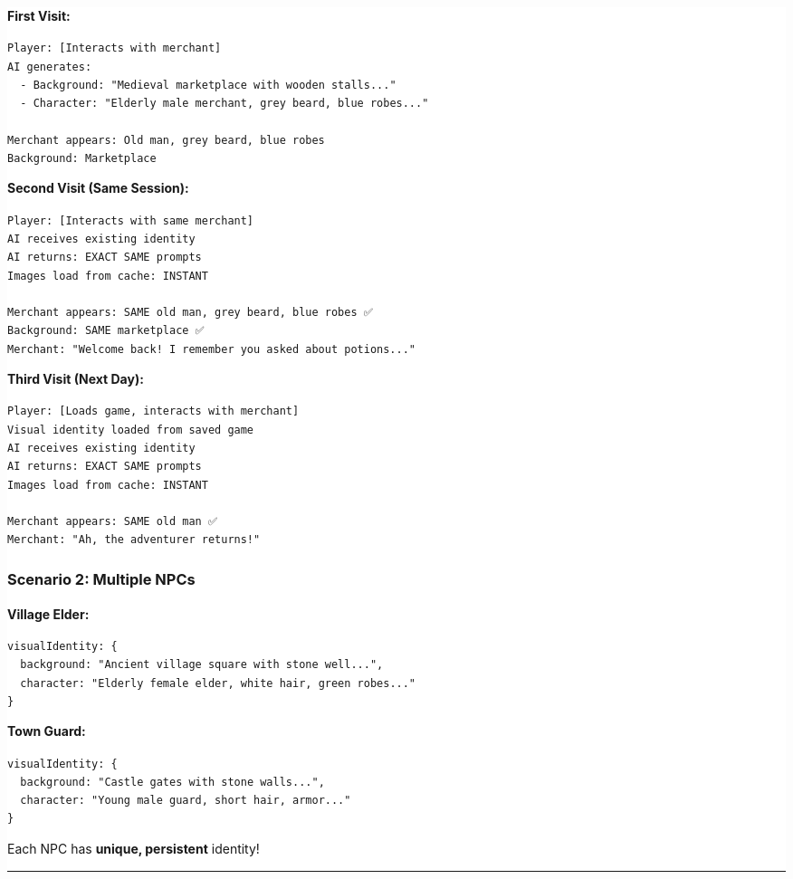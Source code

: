 **First Visit:**
```
Player: [Interacts with merchant]
AI generates:
  - Background: "Medieval marketplace with wooden stalls..."
  - Character: "Elderly male merchant, grey beard, blue robes..."
  
Merchant appears: Old man, grey beard, blue robes
Background: Marketplace
```

**Second Visit (Same Session):**
```
Player: [Interacts with same merchant]
AI receives existing identity
AI returns: EXACT SAME prompts
Images load from cache: INSTANT

Merchant appears: SAME old man, grey beard, blue robes ✅
Background: SAME marketplace ✅
Merchant: "Welcome back! I remember you asked about potions..."
```

**Third Visit (Next Day):**
```
Player: [Loads game, interacts with merchant]
Visual identity loaded from saved game
AI receives existing identity
AI returns: EXACT SAME prompts
Images load from cache: INSTANT

Merchant appears: SAME old man ✅
Merchant: "Ah, the adventurer returns!"
```

### Scenario 2: Multiple NPCs

**Village Elder:**
```
visualIdentity: {
  background: "Ancient village square with stone well...",
  character: "Elderly female elder, white hair, green robes..."
}
```

**Town Guard:**
```
visualIdentity: {
  background: "Castle gates with stone walls...",
  character: "Young male guard, short hair, armor..."
}
```

Each NPC has **unique, persistent** identity!

---
